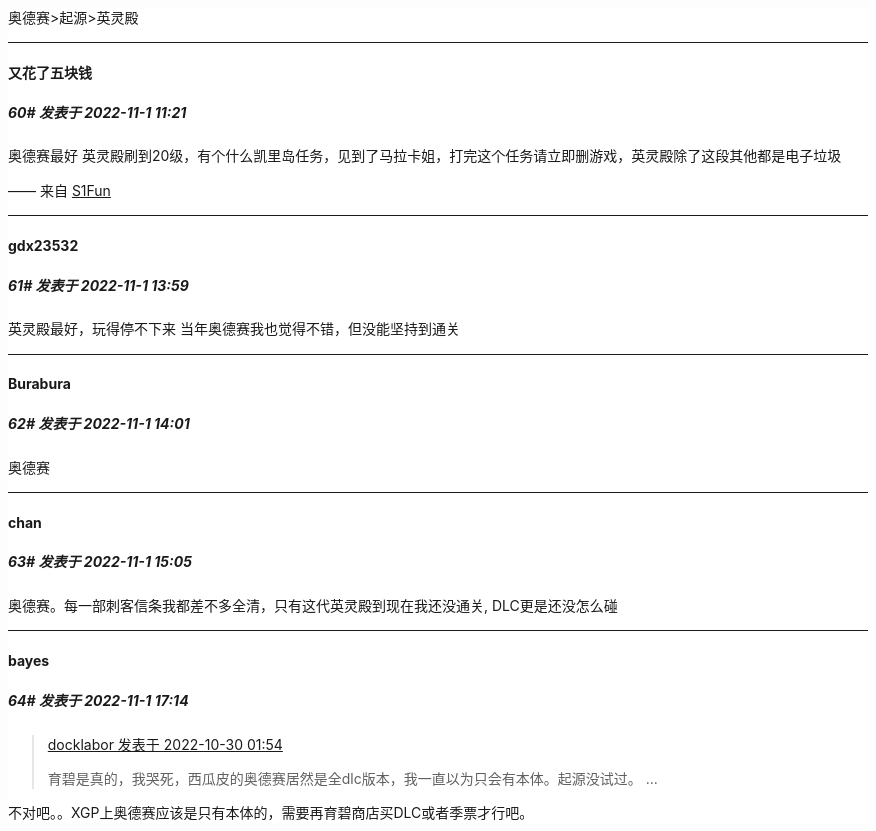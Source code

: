 奥德赛&gt;起源&gt;英灵殿

*****

####  又花了五块钱  
##### 60#       发表于 2022-11-1 11:21

奥德赛最好
英灵殿刷到20级，有个什么凯里岛任务，见到了马拉卡姐，打完这个任务请立即删游戏，英灵殿除了这段其他都是电子垃圾

—— 来自 [S1Fun](https://s1fun.koalcat.com)



*****

####  gdx23532  
##### 61#       发表于 2022-11-1 13:59

英灵殿最好，玩得停不下来
当年奥德赛我也觉得不错，但没能坚持到通关

*****

####  Burabura  
##### 62#       发表于 2022-11-1 14:01

奥德赛



*****

####  chan  
##### 63#       发表于 2022-11-1 15:05

奥德赛。每一部刺客信条我都差不多全清，只有这代英灵殿到现在我还没通关, DLC更是还没怎么碰



*****

####  bayes  
##### 64#       发表于 2022-11-1 17:14

<blockquote><a href="httphttps://bbs.saraba1st.com/2b/forum.php?mod=redirect&amp;goto=findpost&amp;pid=58176731&amp;ptid=2101588" target="_blank">docklabor 发表于 2022-10-30 01:54</a>

育碧是真的，我哭死，西瓜皮的奥德赛居然是全dlc版本，我一直以为只会有本体。起源没试过。 ...</blockquote>
不对吧。。XGP上奥德赛应该是只有本体的，需要再育碧商店买DLC或者季票才行吧。

